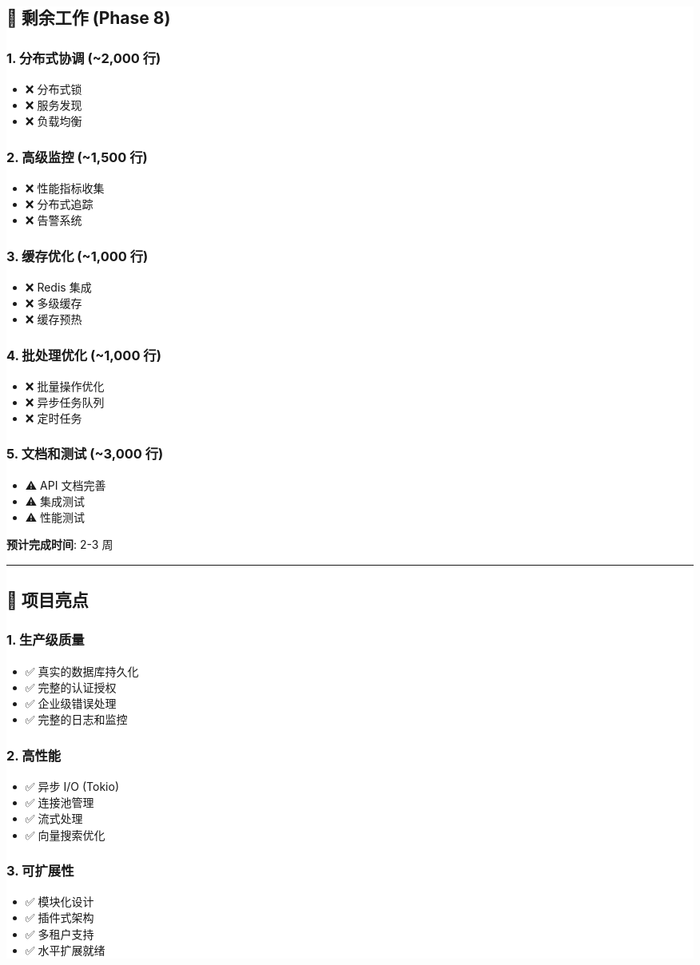 ## 🚧 剩余工作 (Phase 8)

### 1. 分布式协调 (~2,000 行)
- ❌ 分布式锁
- ❌ 服务发现
- ❌ 负载均衡

### 2. 高级监控 (~1,500 行)
- ❌ 性能指标收集
- ❌ 分布式追踪
- ❌ 告警系统

### 3. 缓存优化 (~1,000 行)
- ❌ Redis 集成
- ❌ 多级缓存
- ❌ 缓存预热

### 4. 批处理优化 (~1,000 行)
- ❌ 批量操作优化
- ❌ 异步任务队列
- ❌ 定时任务

### 5. 文档和测试 (~3,000 行)
- ⚠️ API 文档完善
- ⚠️ 集成测试
- ⚠️ 性能测试

**预计完成时间**: 2-3 周

---

## 🎉 项目亮点

### 1. 生产级质量
- ✅ 真实的数据库持久化
- ✅ 完整的认证授权
- ✅ 企业级错误处理
- ✅ 完整的日志和监控

### 2. 高性能
- ✅ 异步 I/O (Tokio)
- ✅ 连接池管理
- ✅ 流式处理
- ✅ 向量搜索优化

### 3. 可扩展性
- ✅ 模块化设计
- ✅ 插件式架构
- ✅ 多租户支持
- ✅ 水平扩展就绪
